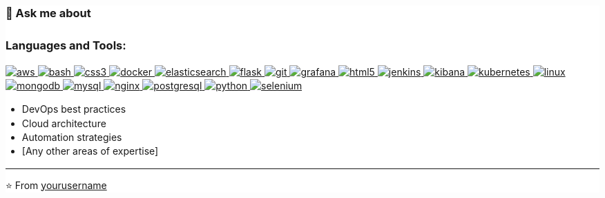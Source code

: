 ### 💬 Ask me about


<h3 align="left">Languages and Tools:</h3>
<p align="left"> <a href="https://aws.amazon.com" target="_blank" rel="noreferrer"> <img src="https://raw.githubusercontent.com/devicons/devicon/master/icons/amazonwebservices/amazonwebservices-original-wordmark.svg" alt="aws" width="40" height="40"/> </a> <a href="https://www.gnu.org/software/bash/" target="_blank" rel="noreferrer"> <img src="https://www.vectorlogo.zone/logos/gnu_bash/gnu_bash-icon.svg" alt="bash" width="40" height="40"/> </a> <a href="https://www.w3schools.com/css/" target="_blank" rel="noreferrer"> <img src="https://raw.githubusercontent.com/devicons/devicon/master/icons/css3/css3-original-wordmark.svg" alt="css3" width="40" height="40"/> </a> <a href="https://www.docker.com/" target="_blank" rel="noreferrer"> <img src="https://raw.githubusercontent.com/devicons/devicon/master/icons/docker/docker-original-wordmark.svg" alt="docker" width="40" height="40"/> </a> <a href="https://www.elastic.co" target="_blank" rel="noreferrer"> <img src="https://www.vectorlogo.zone/logos/elastic/elastic-icon.svg" alt="elasticsearch" width="40" height="40"/> </a> <a href="https://flask.palletsprojects.com/" target="_blank" rel="noreferrer"> <img src="https://www.vectorlogo.zone/logos/pocoo_flask/pocoo_flask-icon.svg" alt="flask" width="40" height="40"/> </a> <a href="https://git-scm.com/" target="_blank" rel="noreferrer"> <img src="https://www.vectorlogo.zone/logos/git-scm/git-scm-icon.svg" alt="git" width="40" height="40"/> </a> <a href="https://grafana.com" target="_blank" rel="noreferrer"> <img src="https://www.vectorlogo.zone/logos/grafana/grafana-icon.svg" alt="grafana" width="40" height="40"/> </a> <a href="https://www.w3.org/html/" target="_blank" rel="noreferrer"> <img src="https://raw.githubusercontent.com/devicons/devicon/master/icons/html5/html5-original-wordmark.svg" alt="html5" width="40" height="40"/> </a> <a href="https://www.jenkins.io" target="_blank" rel="noreferrer"> <img src="https://www.vectorlogo.zone/logos/jenkins/jenkins-icon.svg" alt="jenkins" width="40" height="40"/> </a> <a href="https://www.elastic.co/kibana" target="_blank" rel="noreferrer"> <img src="https://www.vectorlogo.zone/logos/elasticco_kibana/elasticco_kibana-icon.svg" alt="kibana" width="40" height="40"/> </a> <a href="https://kubernetes.io" target="_blank" rel="noreferrer"> <img src="https://www.vectorlogo.zone/logos/kubernetes/kubernetes-icon.svg" alt="kubernetes" width="40" height="40"/> </a> <a href="https://www.linux.org/" target="_blank" rel="noreferrer"> <img src="https://raw.githubusercontent.com/devicons/devicon/master/icons/linux/linux-original.svg" alt="linux" width="40" height="40"/> </a> <a href="https://www.mongodb.com/" target="_blank" rel="noreferrer"> <img src="https://raw.githubusercontent.com/devicons/devicon/master/icons/mongodb/mongodb-original-wordmark.svg" alt="mongodb" width="40" height="40"/> </a> <a href="https://www.mysql.com/" target="_blank" rel="noreferrer"> <img src="https://raw.githubusercontent.com/devicons/devicon/master/icons/mysql/mysql-original-wordmark.svg" alt="mysql" width="40" height="40"/> </a> <a href="https://www.nginx.com" target="_blank" rel="noreferrer"> <img src="https://raw.githubusercontent.com/devicons/devicon/master/icons/nginx/nginx-original.svg" alt="nginx" width="40" height="40"/> </a> <a href="https://www.postgresql.org" target="_blank" rel="noreferrer"> <img src="https://raw.githubusercontent.com/devicons/devicon/master/icons/postgresql/postgresql-original-wordmark.svg" alt="postgresql" width="40" height="40"/> </a> <a href="https://www.python.org" target="_blank" rel="noreferrer"> <img src="https://raw.githubusercontent.com/devicons/devicon/master/icons/python/python-original.svg" alt="python" width="40" height="40"/> </a> <a href="https://www.selenium.dev" target="_blank" rel="noreferrer"> <img src="https://raw.githubusercontent.com/detain/svg-logos/780f25886640cef088af994181646db2f6b1a3f8/svg/selenium-logo.svg" alt="selenium" width="40" height="40"/> </a> </p>

- DevOps best practices
- Cloud architecture
- Automation strategies
- [Any other areas of expertise]

---

⭐️ From [yourusername](https://github.com/babslekson)
